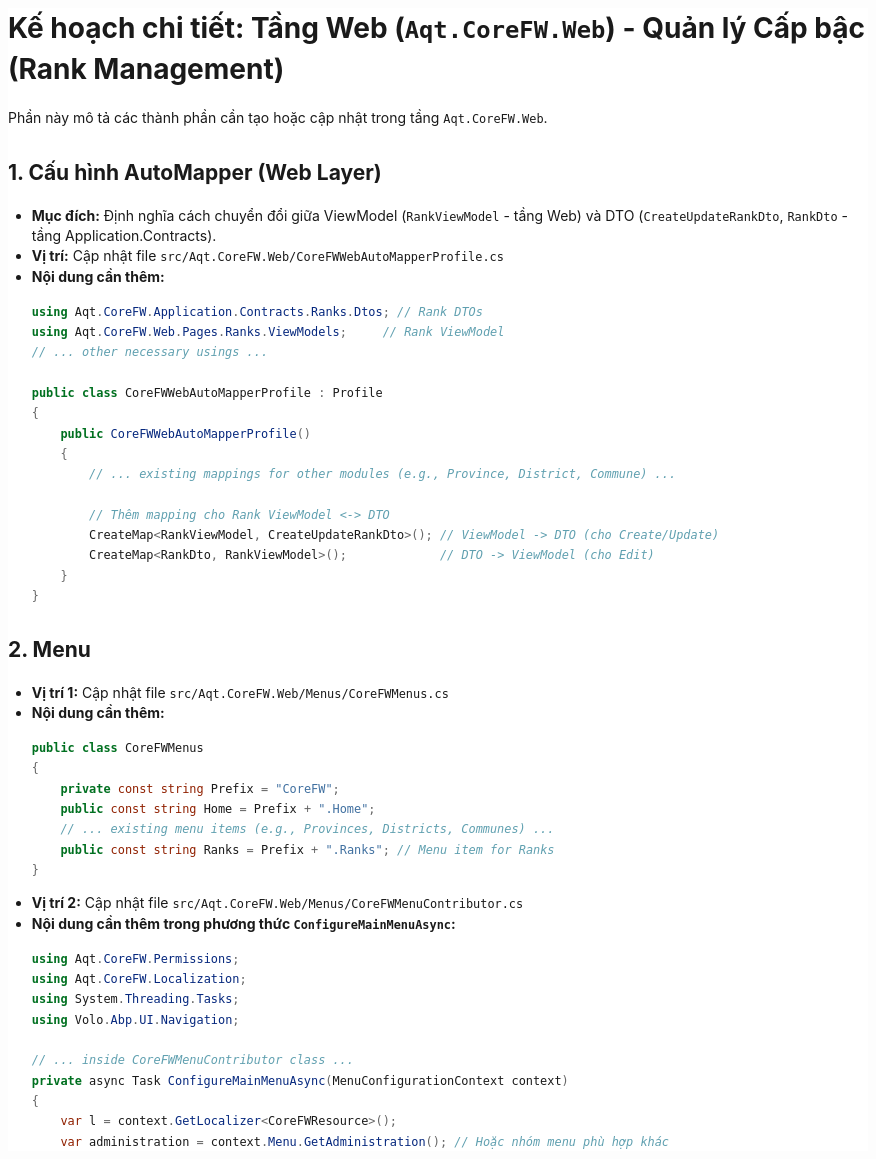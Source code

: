 # Kế hoạch chi tiết: Tầng Web (`Aqt.CoreFW.Web`) - Quản lý Cấp bậc (Rank Management)

Phần này mô tả các thành phần cần tạo hoặc cập nhật trong tầng `Aqt.CoreFW.Web`.

## 1. Cấu hình AutoMapper (Web Layer)

-   **Mục đích:** Định nghĩa cách chuyển đổi giữa ViewModel (`RankViewModel` - tầng Web) và DTO (`CreateUpdateRankDto`, `RankDto` - tầng Application.Contracts).
-   **Vị trí:** Cập nhật file `src/Aqt.CoreFW.Web/CoreFWWebAutoMapperProfile.cs`
-   **Nội dung cần thêm:**
    ```csharp
    using Aqt.CoreFW.Application.Contracts.Ranks.Dtos; // Rank DTOs
    using Aqt.CoreFW.Web.Pages.Ranks.ViewModels;     // Rank ViewModel
    // ... other necessary usings ...

    public class CoreFWWebAutoMapperProfile : Profile
    {
        public CoreFWWebAutoMapperProfile()
        {
            // ... existing mappings for other modules (e.g., Province, District, Commune) ...

            // Thêm mapping cho Rank ViewModel <-> DTO
            CreateMap<RankViewModel, CreateUpdateRankDto>(); // ViewModel -> DTO (cho Create/Update)
            CreateMap<RankDto, RankViewModel>();             // DTO -> ViewModel (cho Edit)
        }
    }
    ```

## 2. Menu

-   **Vị trí 1:** Cập nhật file `src/Aqt.CoreFW.Web/Menus/CoreFWMenus.cs`
-   **Nội dung cần thêm:**
    ```csharp
    public class CoreFWMenus
    {
        private const string Prefix = "CoreFW";
        public const string Home = Prefix + ".Home";
        // ... existing menu items (e.g., Provinces, Districts, Communes) ...
        public const string Ranks = Prefix + ".Ranks"; // Menu item for Ranks
    }
    ```
-   **Vị trí 2:** Cập nhật file `src/Aqt.CoreFW.Web/Menus/CoreFWMenuContributor.cs`
-   **Nội dung cần thêm trong phương thức `ConfigureMainMenuAsync`:**
    ```csharp
    using Aqt.CoreFW.Permissions;
    using Aqt.CoreFW.Localization;
    using System.Threading.Tasks;
    using Volo.Abp.UI.Navigation;

    // ... inside CoreFWMenuContributor class ...
    private async Task ConfigureMainMenuAsync(MenuConfigurationContext context)
    {
        var l = context.GetLocalizer<CoreFWResource>();
        var administration = context.Menu.GetAdministration(); // Hoặc nhóm menu phù hợp khác
